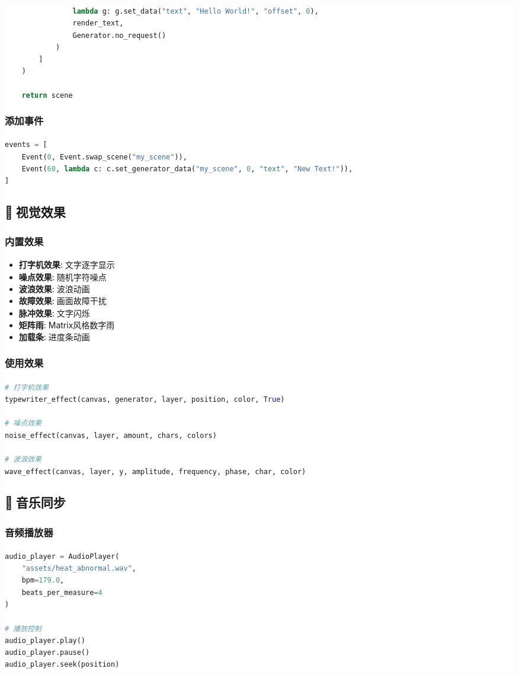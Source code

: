 ```python
                lambda g: g.set_data("text", "Hello World!", "offset", 0),
                render_text,
                Generator.no_request()
            )
        ]
    )
    
    return scene
```

### 添加事件

```python
events = [
    Event(0, Event.swap_scene("my_scene")),
    Event(60, lambda c: c.set_generator_data("my_scene", 0, "text", "New Text!")),
]
```

## 🌈 视觉效果

### 内置效果

- **打字机效果**: 文字逐字显示
- **噪点效果**: 随机字符噪点
- **波浪效果**: 波浪动画
- **故障效果**: 画面故障干扰
- **脉冲效果**: 文字闪烁
- **矩阵雨**: Matrix风格数字雨
- **加载条**: 进度条动画

### 使用效果

```python
# 打字机效果
typewriter_effect(canvas, generator, layer, position, color, True)

# 噪点效果
noise_effect(canvas, layer, amount, chars, colors)

# 波浪效果
wave_effect(canvas, layer, y, amplitude, frequency, phase, char, color)
```

## 🎵 音乐同步

### 音频播放器

```python
audio_player = AudioPlayer(
    "assets/heat_abnormal.wav",
    bpm=179.0,
    beats_per_measure=4
)

# 播放控制
audio_player.play()
audio_player.pause()
audio_player.seek(position)
```

